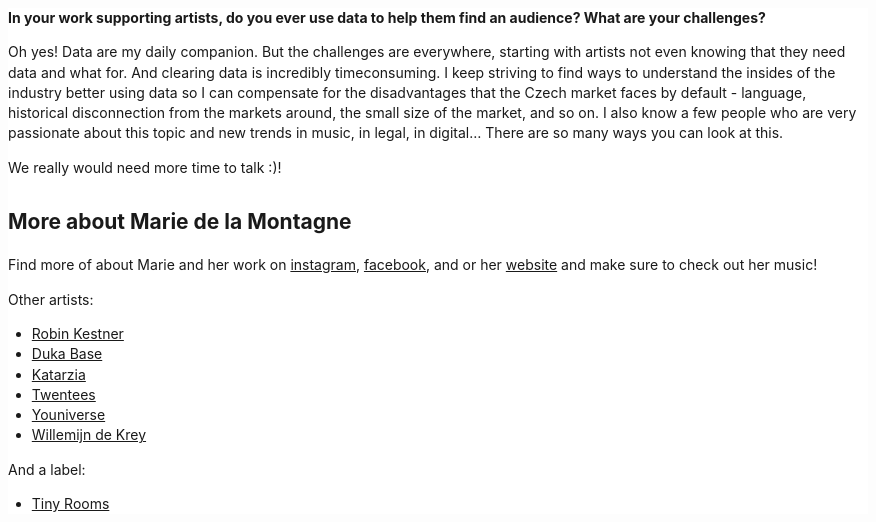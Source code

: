 
**In your work supporting artists, do you ever use data to help them find an audience?  What are your challenges?** 

Oh yes! Data are my daily companion. But the challenges are everywhere, starting with artists not even knowing that they need data and what for. And clearing data is incredibly timeconsuming. I keep striving to find ways to understand the insides of the industry better using data so I can compensate for the disadvantages that the Czech market faces by default - language, historical disconnection from the markets around, the small size of the market, and so on. I also know a few people who are very passionate about this topic and new trends in music, in legal, in digital… There are so many ways you can look at this. 

We really would need more time to talk :)! 

## More about Marie de la Montagne

Find more of about Marie and her work on [instagram](https://www.instagram.com/mariedelamontagne/?hl=en), [facebook](https://www.facebook.com/mariedelamontagnemusic/), and or her [website](https://mariedelamontagne.com/) and make sure to check out her music!

Other artists:

- [Robin Kestner](https://dataandlyrics.com/post/2020-11-11-listen-local-robin-kester/)
- [Duka Base](https://dataandlyrics.com/post/2020-10-28-duka-mission/)
- [Katarzia](https://dataandlyrics.com/post/2020-11-25-katarzia/)
- [Twentees](https://dataandlyrics.com/post/2020-11-18-where-they-understand-us/)
- [Youniverse](https://dataandlyrics.com/post/2020-11-30-youniverse/)
- [Willemijn de Krey](https://dataandlyrics.com/post/2021-04-04-wdekrey/)

And a label:
- [Tiny Rooms](https://dataandlyrics.com/post/2020-12-14-tinyrooms/)